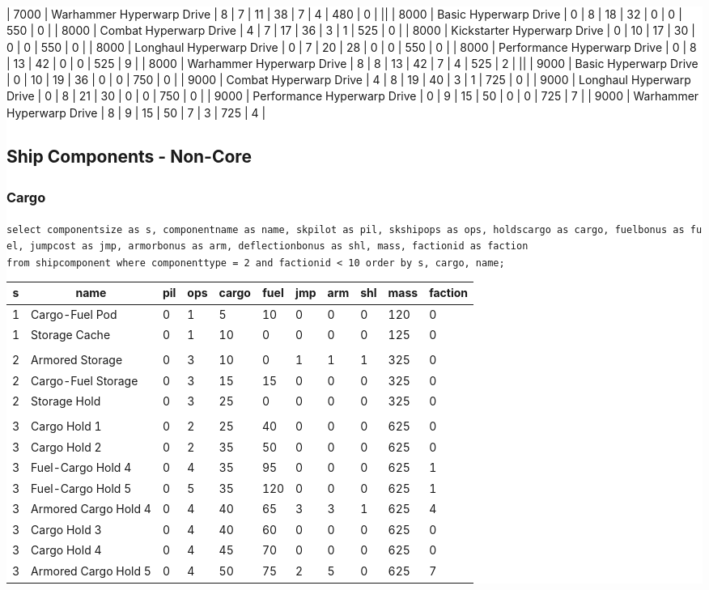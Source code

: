 | 7000      | Warhammer Hyperwarp Drive   | 8   | 7   | 11  | 38  | 7   | 4   | 480  | 0       |
||
| 8000      | Basic Hyperwarp Drive       | 0   | 8   | 18  | 32  | 0   | 0   | 550  | 0       |
| 8000      | Combat Hyperwarp Drive      | 4   | 7   | 17  | 36  | 3   | 1   | 525  | 0       |
| 8000      | Kickstarter Hyperwarp Drive | 0   | 10  | 17  | 30  | 0   | 0   | 550  | 0       |
| 8000      | Longhaul Hyperwarp Drive    | 0   | 7   | 20  | 28  | 0   | 0   | 550  | 0       |
| 8000      | Performance Hyperwarp Drive | 0   | 8   | 13  | 42  | 0   | 0   | 525  | 9       |
| 8000      | Warhammer Hyperwarp Drive   | 8   | 8   | 13  | 42  | 7   | 4   | 525  | 2       |
||
| 9000      | Basic Hyperwarp Drive       | 0   | 10  | 19  | 36  | 0   | 0   | 750  | 0       |
| 9000      | Combat Hyperwarp Drive      | 4   | 8   | 19  | 40  | 3   | 1   | 725  | 0       |
| 9000      | Longhaul Hyperwarp Drive    | 0   | 8   | 21  | 30  | 0   | 0   | 750  | 0       |
| 9000      | Performance Hyperwarp Drive | 0   | 9   | 15  | 50  | 0   | 0   | 725  | 7       |
| 9000      | Warhammer Hyperwarp Drive   | 8   | 9   | 15  | 50  | 7   | 3   | 725  | 4       |


## Ship Components - Non-Core

### Cargo

```sqlite3
select componentsize as s, componentname as name, skpilot as pil, skshipops as ops, holdscargo as cargo, fuelbonus as fuel, jumpcost as jmp, armorbonus as arm, deflectionbonus as shl, mass, factionid as faction
from shipcomponent where componenttype = 2 and factionid < 10 order by s, cargo, name;
```

| s |         name         | pil | ops | cargo | fuel | jmp | arm | shl | mass | faction |
|---|----------------------|-----|-----|-------|------|-----|-----|-----|------|---------|
| 1 | Cargo-Fuel Pod       | 0   | 1   | 5     | 10   | 0   | 0   | 0   | 120  | 0       |
| 1 | Storage Cache        | 0   | 1   | 10    | 0    | 0   | 0   | 0   | 125  | 0       |
||
| 2 | Armored Storage      | 0   | 3   | 10    | 0    | 1   | 1   | 1   | 325  | 0       |
| 2 | Cargo-Fuel Storage   | 0   | 3   | 15    | 15   | 0   | 0   | 0   | 325  | 0       |
| 2 | Storage Hold         | 0   | 3   | 25    | 0    | 0   | 0   | 0   | 325  | 0       |
||
| 3 | Cargo Hold 1         | 0   | 2   | 25    | 40   | 0   | 0   | 0   | 625  | 0       |
| 3 | Cargo Hold 2         | 0   | 2   | 35    | 50   | 0   | 0   | 0   | 625  | 0       |
| 3 | Fuel-Cargo Hold 4    | 0   | 4   | 35    | 95   | 0   | 0   | 0   | 625  | 1       |
| 3 | Fuel-Cargo Hold 5    | 0   | 5   | 35    | 120  | 0   | 0   | 0   | 625  | 1       |
| 3 | Armored Cargo Hold 4 | 0   | 4   | 40    | 65   | 3   | 3   | 1   | 625  | 4       |
| 3 | Cargo Hold 3         | 0   | 4   | 40    | 60   | 0   | 0   | 0   | 625  | 0       |
| 3 | Cargo Hold 4         | 0   | 4   | 45    | 70   | 0   | 0   | 0   | 625  | 0       |
| 3 | Armored Cargo Hold 5 | 0   | 4   | 50    | 75   | 2   | 5   | 0   | 625  | 7       |